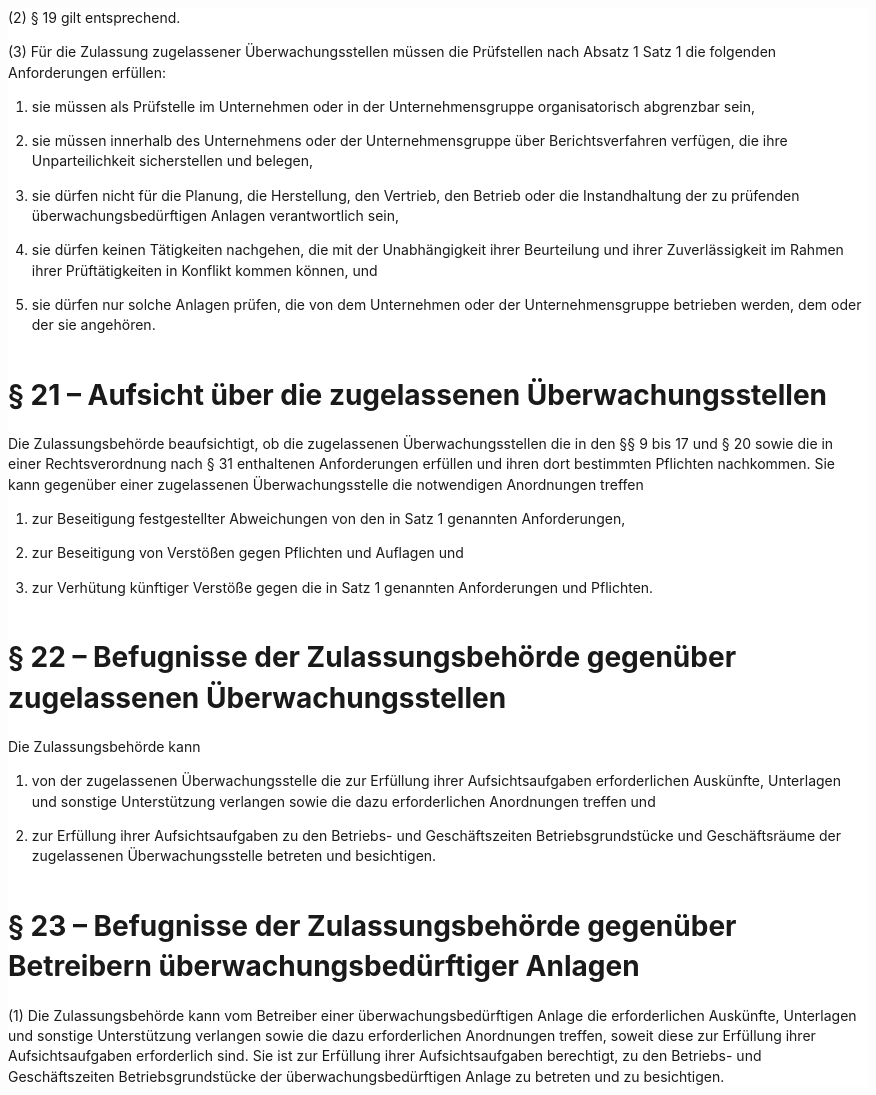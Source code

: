 (2) § 19 gilt entsprechend.

(3) Für die Zulassung zugelassener Überwachungsstellen müssen die Prüfstellen nach Absatz 1 Satz 1 die folgenden Anforderungen erfüllen:

1. sie müssen als Prüfstelle im Unternehmen oder in der Unternehmensgruppe organisatorisch abgrenzbar sein,

2. sie müssen innerhalb des Unternehmens oder der Unternehmensgruppe über Berichtsverfahren verfügen, die ihre Unparteilichkeit sicherstellen und belegen,

3. sie dürfen nicht für die Planung, die Herstellung, den Vertrieb, den Betrieb oder die Instandhaltung der zu prüfenden überwachungsbedürftigen Anlagen verantwortlich sein,

4. sie dürfen keinen Tätigkeiten nachgehen, die mit der Unabhängigkeit ihrer Beurteilung und ihrer Zuverlässigkeit im Rahmen ihrer Prüftätigkeiten in Konflikt kommen können, und

5. sie dürfen nur solche Anlagen prüfen, die von dem Unternehmen oder der Unternehmensgruppe betrieben werden, dem oder der sie angehören.

# § 21 – Aufsicht über die zugelassenen Überwachungsstellen

Die Zulassungsbehörde beaufsichtigt, ob die zugelassenen Überwachungsstellen die in den §§ 9 bis 17 und § 20 sowie die in einer Rechtsverordnung nach § 31 enthaltenen Anforderungen erfüllen und ihren dort bestimmten Pflichten nachkommen. Sie kann gegenüber einer zugelassenen Überwachungsstelle die notwendigen Anordnungen treffen

1. zur Beseitigung festgestellter Abweichungen von den in Satz 1 genannten Anforderungen,

2. zur Beseitigung von Verstößen gegen Pflichten und Auflagen und

3. zur Verhütung künftiger Verstöße gegen die in Satz 1 genannten Anforderungen und Pflichten.

# § 22 – Befugnisse der Zulassungsbehörde gegenüber zugelassenen Überwachungsstellen

Die Zulassungsbehörde kann

1. von der zugelassenen Überwachungsstelle die zur Erfüllung ihrer Aufsichtsaufgaben erforderlichen Auskünfte, Unterlagen und sonstige Unterstützung verlangen sowie die dazu erforderlichen Anordnungen treffen und

2. zur Erfüllung ihrer Aufsichtsaufgaben zu den Betriebs- und Geschäftszeiten Betriebsgrundstücke und Geschäftsräume der zugelassenen Überwachungsstelle betreten und besichtigen.

# § 23 – Befugnisse der Zulassungsbehörde gegenüber Betreibern überwachungsbedürftiger Anlagen

(1) Die Zulassungsbehörde kann vom Betreiber einer überwachungsbedürftigen Anlage die erforderlichen Auskünfte, Unterlagen und sonstige Unterstützung verlangen sowie die dazu erforderlichen Anordnungen treffen, soweit diese zur Erfüllung ihrer Aufsichtsaufgaben erforderlich sind. Sie ist zur Erfüllung ihrer Aufsichtsaufgaben berechtigt, zu den Betriebs- und Geschäftszeiten Betriebsgrundstücke der überwachungsbedürftigen Anlage zu betreten und zu besichtigen.
